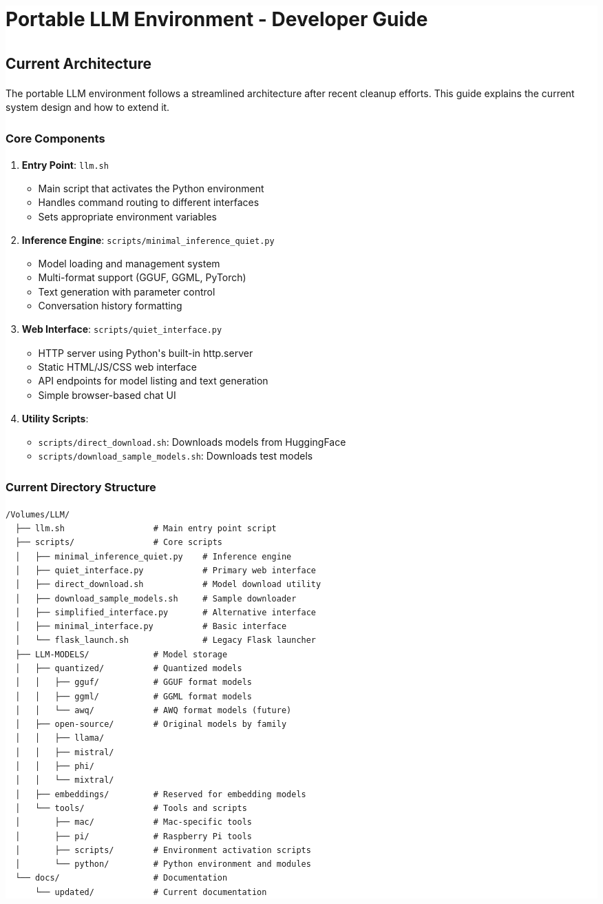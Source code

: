 # Portable LLM Environment - Developer Guide

## Current Architecture

The portable LLM environment follows a streamlined architecture after recent cleanup efforts. This guide explains the current system design and how to extend it.

### Core Components

1. **Entry Point**: `llm.sh`
   - Main script that activates the Python environment
   - Handles command routing to different interfaces
   - Sets appropriate environment variables

2. **Inference Engine**: `scripts/minimal_inference_quiet.py`
   - Model loading and management system
   - Multi-format support (GGUF, GGML, PyTorch)
   - Text generation with parameter control
   - Conversation history formatting

3. **Web Interface**: `scripts/quiet_interface.py`
   - HTTP server using Python's built-in http.server
   - Static HTML/JS/CSS web interface
   - API endpoints for model listing and text generation
   - Simple browser-based chat UI

4. **Utility Scripts**:
   - `scripts/direct_download.sh`: Downloads models from HuggingFace
   - `scripts/download_sample_models.sh`: Downloads test models

### Current Directory Structure

```
/Volumes/LLM/
  ├── llm.sh                  # Main entry point script
  ├── scripts/                # Core scripts
  │   ├── minimal_inference_quiet.py    # Inference engine
  │   ├── quiet_interface.py            # Primary web interface
  │   ├── direct_download.sh            # Model download utility
  │   ├── download_sample_models.sh     # Sample downloader
  │   ├── simplified_interface.py       # Alternative interface
  │   ├── minimal_interface.py          # Basic interface
  │   └── flask_launch.sh               # Legacy Flask launcher
  ├── LLM-MODELS/             # Model storage
  │   ├── quantized/          # Quantized models
  │   │   ├── gguf/           # GGUF format models
  │   │   ├── ggml/           # GGML format models
  │   │   └── awq/            # AWQ format models (future)
  │   ├── open-source/        # Original models by family
  │   │   ├── llama/
  │   │   ├── mistral/
  │   │   ├── phi/
  │   │   └── mixtral/
  │   ├── embeddings/         # Reserved for embedding models
  │   └── tools/              # Tools and scripts
  │       ├── mac/            # Mac-specific tools
  │       ├── pi/             # Raspberry Pi tools
  │       ├── scripts/        # Environment activation scripts
  │       └── python/         # Python environment and modules
  └── docs/                   # Documentation
      └── updated/            # Current documentation
```
